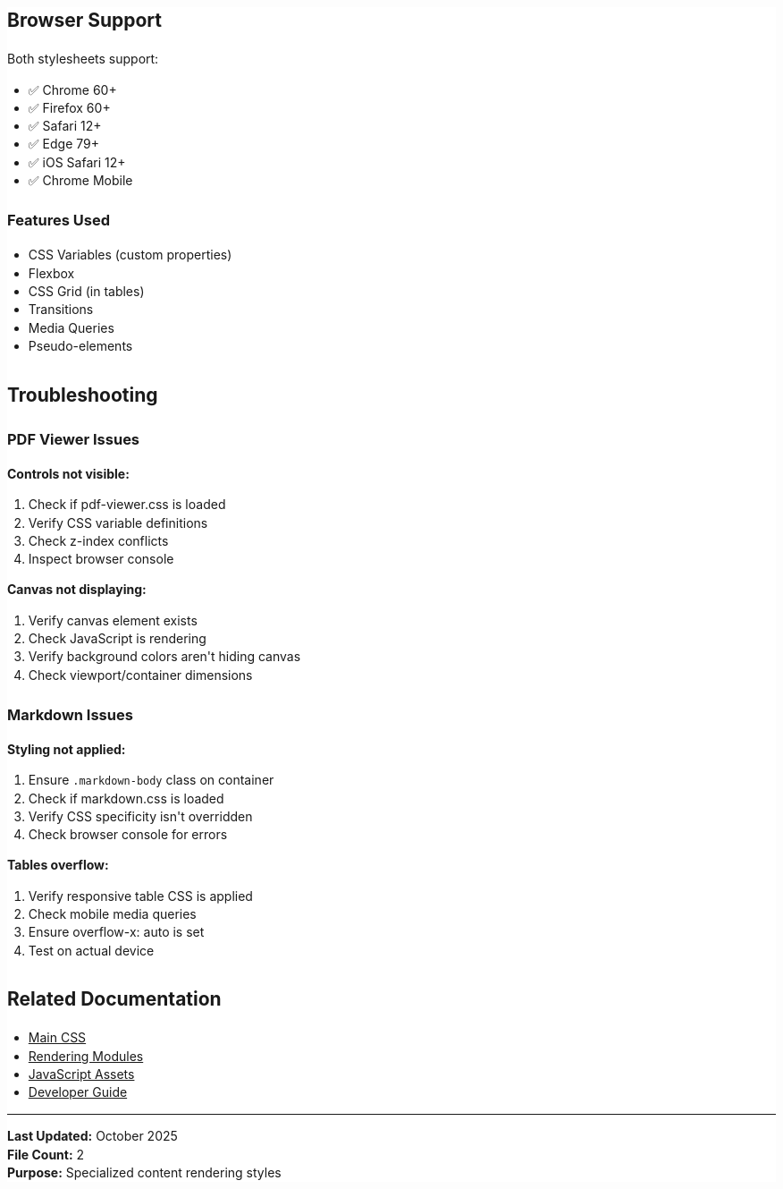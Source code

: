 ## Browser Support

Both stylesheets support:
- ✅ Chrome 60+
- ✅ Firefox 60+
- ✅ Safari 12+
- ✅ Edge 79+
- ✅ iOS Safari 12+
- ✅ Chrome Mobile

### Features Used
- CSS Variables (custom properties)
- Flexbox
- CSS Grid (in tables)
- Transitions
- Media Queries
- Pseudo-elements

## Troubleshooting

### PDF Viewer Issues

**Controls not visible:**
1. Check if pdf-viewer.css is loaded
2. Verify CSS variable definitions
3. Check z-index conflicts
4. Inspect browser console

**Canvas not displaying:**
1. Verify canvas element exists
2. Check JavaScript is rendering
3. Verify background colors aren't hiding canvas
4. Check viewport/container dimensions

### Markdown Issues

**Styling not applied:**
1. Ensure `.markdown-body` class on container
2. Check if markdown.css is loaded
3. Verify CSS specificity isn't overridden
4. Check browser console for errors

**Tables overflow:**
1. Verify responsive table CSS is applied
2. Check mobile media queries
3. Ensure overflow-x: auto is set
4. Test on actual device

## Related Documentation

- [Main CSS](../assets/css/README.md)
- [Rendering Modules](../render/README.md)
- [JavaScript Assets](../assets/js/README.md)
- [Developer Guide](../../../.github/docs/README-DEV.md)

---

**Last Updated:** October 2025  
**File Count:** 2  
**Purpose:** Specialized content rendering styles
